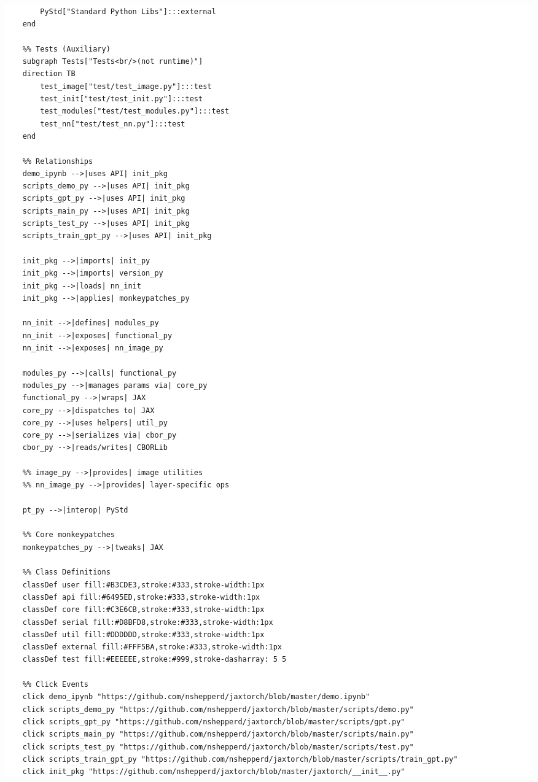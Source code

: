 ```mermaid
        PyStd["Standard Python Libs"]:::external
    end

    %% Tests (Auxiliary)
    subgraph Tests["Tests<br/>(not runtime)"]
    direction TB
        test_image["test/test_image.py"]:::test
        test_init["test/test_init.py"]:::test
        test_modules["test/test_modules.py"]:::test
        test_nn["test/test_nn.py"]:::test
    end

    %% Relationships
    demo_ipynb -->|uses API| init_pkg
    scripts_demo_py -->|uses API| init_pkg
    scripts_gpt_py -->|uses API| init_pkg
    scripts_main_py -->|uses API| init_pkg
    scripts_test_py -->|uses API| init_pkg
    scripts_train_gpt_py -->|uses API| init_pkg

    init_pkg -->|imports| init_py
    init_pkg -->|imports| version_py
    init_pkg -->|loads| nn_init
    init_pkg -->|applies| monkeypatches_py

    nn_init -->|defines| modules_py
    nn_init -->|exposes| functional_py
    nn_init -->|exposes| nn_image_py

    modules_py -->|calls| functional_py
    modules_py -->|manages params via| core_py
    functional_py -->|wraps| JAX
    core_py -->|dispatches to| JAX
    core_py -->|uses helpers| util_py
    core_py -->|serializes via| cbor_py
    cbor_py -->|reads/writes| CBORLib

    %% image_py -->|provides| image utilities
    %% nn_image_py -->|provides| layer-specific ops

    pt_py -->|interop| PyStd

    %% Core monkeypatches
    monkeypatches_py -->|tweaks| JAX

    %% Class Definitions
    classDef user fill:#B3CDE3,stroke:#333,stroke-width:1px
    classDef api fill:#6495ED,stroke:#333,stroke-width:1px
    classDef core fill:#C3E6CB,stroke:#333,stroke-width:1px
    classDef serial fill:#D8BFD8,stroke:#333,stroke-width:1px
    classDef util fill:#DDDDDD,stroke:#333,stroke-width:1px
    classDef external fill:#FFF5BA,stroke:#333,stroke-width:1px
    classDef test fill:#EEEEEE,stroke:#999,stroke-dasharray: 5 5

    %% Click Events
    click demo_ipynb "https://github.com/nshepperd/jaxtorch/blob/master/demo.ipynb"
    click scripts_demo_py "https://github.com/nshepperd/jaxtorch/blob/master/scripts/demo.py"
    click scripts_gpt_py "https://github.com/nshepperd/jaxtorch/blob/master/scripts/gpt.py"
    click scripts_main_py "https://github.com/nshepperd/jaxtorch/blob/master/scripts/main.py"
    click scripts_test_py "https://github.com/nshepperd/jaxtorch/blob/master/scripts/test.py"
    click scripts_train_gpt_py "https://github.com/nshepperd/jaxtorch/blob/master/scripts/train_gpt.py"
    click init_pkg "https://github.com/nshepperd/jaxtorch/blob/master/jaxtorch/__init__.py"
```